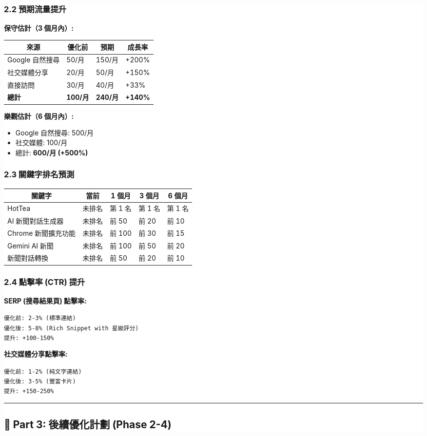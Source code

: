 ### 2.2 預期流量提升

**保守估計（3 個月內）:**

| 來源 | 優化前 | 預期 | 成長率 |
|------|--------|------|--------|
| Google 自然搜尋 | 50/月 | 150/月 | +200% |
| 社交媒體分享 | 20/月 | 50/月 | +150% |
| 直接訪問 | 30/月 | 40/月 | +33% |
| **總計** | **100/月** | **240/月** | **+140%** |

**樂觀估計（6 個月內）:**
- Google 自然搜尋: 500/月
- 社交媒體: 100/月
- 總計: **600/月 (+500%)**

### 2.3 關鍵字排名預測

| 關鍵字 | 當前 | 1 個月 | 3 個月 | 6 個月 |
|--------|------|--------|--------|--------|
| HotTea | 未排名 | 第 1 名 | 第 1 名 | 第 1 名 |
| AI 新聞對話生成器 | 未排名 | 前 50 | 前 20 | 前 10 |
| Chrome 新聞擴充功能 | 未排名 | 前 100 | 前 30 | 前 15 |
| Gemini AI 新聞 | 未排名 | 前 100 | 前 50 | 前 20 |
| 新聞對話轉換 | 未排名 | 前 50 | 前 20 | 前 10 |

### 2.4 點擊率 (CTR) 提升

**SERP (搜尋結果頁) 點擊率:**

```
優化前: 2-3% (標準連結)
優化後: 5-8% (Rich Snippet with 星級評分)
提升: +100-150%
```

**社交媒體分享點擊率:**

```
優化前: 1-2% (純文字連結)
優化後: 3-5% (豐富卡片)
提升: +150-250%
```

---

## 🚀 Part 3: 後續優化計劃 (Phase 2-4)
